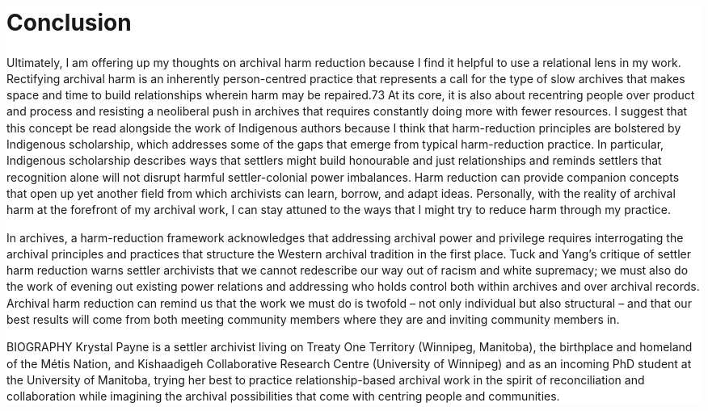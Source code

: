 # Conclusion  

Ultimately, I am offering up my thoughts on archival harm reduction because I find it helpful to use a relational lens in my work. Rectifying archival harm is an inherently person-centred practice that represents a call for the type of slow archives that makes space and time to build relationships wherein harm may be repaired.73 At its core, it is also about recentring people over product and process and resisting a neoliberal push in archives that requires constantly doing more with fewer resources. I suggest that this concept be read alongside the work of Indigenous authors because I think that harm-reduction principles are bolstered by Indigenous scholarship, which addresses some of the gaps that emerge from typical harm-reduction practice. In particular, Indigenous scholarship describes ways that settlers might build honourable and just relationships and reminds settlers that recognition alone will not disrupt harmful settler-colonial power imbalances. Harm reduction can provide companion concepts that open up yet another field from which archivists can learn, borrow, and adapt ideas. Personally, with the reality of archival harm at the forefront of my archival work, I can stay attuned to the ways that I might try to reduce harm through my practice.  

In archives, a harm-reduction framework acknowledges that addressing archival power and privilege requires interrogating the archival principles and practices that structure the Western archival tradition in the first place. Tuck and Yang’s critique of settler harm reduction warns settler archivists that we cannot redescribe our way out of racism and white supremacy; we must also do the work of evening out existing power relations and addressing who holds control both within archives and over archival records. Archival harm reduction can remind us that the work we must do is twofold – not only individual but also structural – and that our best results will come from both meeting community members where they are and inviting community members in.  

BIOGRAPHY  Krystal Payne is a settler archivist living on Treaty One Territory (Winnipeg, Manitoba), the birthplace and homeland of the Métis Nation, and Kishaadigeh Collaborative Research Centre (University of Winnipeg) and as an incoming PhD student at the University of Manitoba, trying her best to practice relationship-based archival work in the spirit of reconciliation and collaboration while imagining the archival possibilities that come with centring people and communities.  